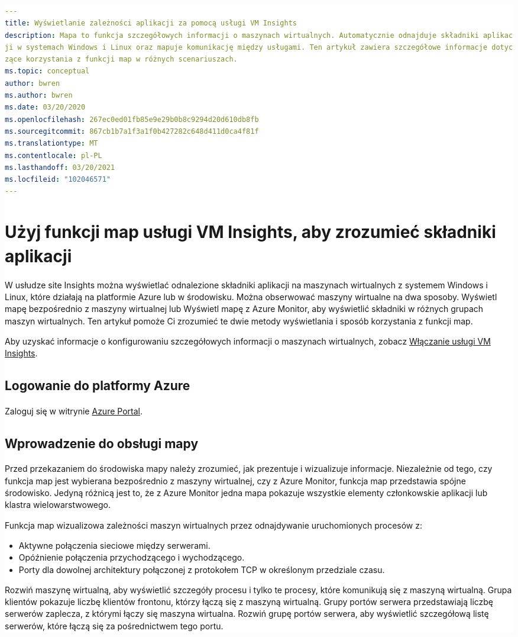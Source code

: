 ```yaml
---
title: Wyświetlanie zależności aplikacji za pomocą usługi VM Insights
description: Mapa to funkcja szczegółowych informacji o maszynach wirtualnych. Automatycznie odnajduje składniki aplikacji w systemach Windows i Linux oraz mapuje komunikację między usługami. Ten artykuł zawiera szczegółowe informacje dotyczące korzystania z funkcji map w różnych scenariuszach.
ms.topic: conceptual
author: bwren
ms.author: bwren
ms.date: 03/20/2020
ms.openlocfilehash: 267ec0ed01fb85e9e29b0b8c9294d20d610db8fb
ms.sourcegitcommit: 867cb1b7a1f3a1f0b427282c648d411d0ca4f81f
ms.translationtype: MT
ms.contentlocale: pl-PL
ms.lasthandoff: 03/20/2021
ms.locfileid: "102046571"
---
```

# <a name="use-the-map-feature-of-vm-insights-to-understand-application-components"></a>Użyj funkcji map usługi VM Insights, aby zrozumieć składniki aplikacji
W usłudze site Insights można wyświetlać odnalezione składniki aplikacji na maszynach wirtualnych z systemem Windows i Linux, które działają na platformie Azure lub w środowisku. Można obserwować maszyny wirtualne na dwa sposoby. Wyświetl mapę bezpośrednio z maszyny wirtualnej lub Wyświetl mapę z Azure Monitor, aby wyświetlić składniki w różnych grupach maszyn wirtualnych. Ten artykuł pomoże Ci zrozumieć te dwie metody wyświetlania i sposób korzystania z funkcji map. 

Aby uzyskać informacje o konfigurowaniu szczegółowych informacji o maszynach wirtualnych, zobacz [Włączanie usługi VM Insights](./vminsights-enable-overview.md).

## <a name="sign-in-to-azure"></a>Logowanie do platformy Azure
Zaloguj się w witrynie [Azure Portal](https://portal.azure.com).

## <a name="introduction-to-the-map-experience"></a>Wprowadzenie do obsługi mapy
Przed przekazaniem do środowiska mapy należy zrozumieć, jak prezentuje i wizualizuje informacje. Niezależnie od tego, czy funkcja map jest wybierana bezpośrednio z maszyny wirtualnej, czy z Azure Monitor, funkcja map przedstawia spójne środowisko. Jedyną różnicą jest to, że z Azure Monitor jedna mapa pokazuje wszystkie elementy członkowskie aplikacji lub klastra wielowarstwowego.

Funkcja map wizualizowa zależności maszyn wirtualnych przez odnajdywanie uruchomionych procesów z: 

- Aktywne połączenia sieciowe między serwerami.
- Opóźnienie połączenia przychodzącego i wychodzącego.
- Porty dla dowolnej architektury połączonej z protokołem TCP w określonym przedziale czasu.  
 
Rozwiń maszynę wirtualną, aby wyświetlić szczegóły procesu i tylko te procesy, które komunikują się z maszyną wirtualną. Grupa klientów pokazuje liczbę klientów frontonu, którzy łączą się z maszyną wirtualną. Grupy portów serwera przedstawiają liczbę serwerów zaplecza, z którymi łączy się maszyna wirtualna. Rozwiń grupę portów serwera, aby wyświetlić szczegółową listę serwerów, które łączą się za pośrednictwem tego portu.  
